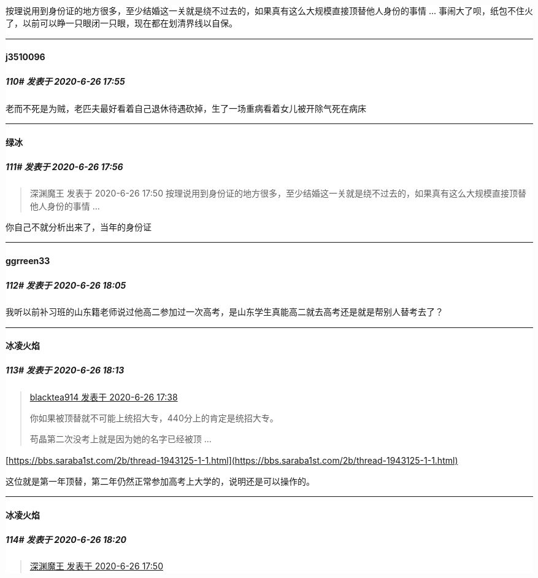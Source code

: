 按理说用到身份证的地方很多，至少结婚这一关就是绕不过去的，如果真有这么大规模直接顶替他人身份的事情 ...</blockquote>
事闹大了呗，纸包不住火了，以前可以睁一只眼闭一只眼，现在都在划清界线以自保。


-----

####  j3510096  
##### 110#       发表于 2020-6-26 17:55


老而不死是为贼，老匹夫最好看着自己退休待遇砍掉，生了一场重病看着女儿被开除气死在病床


-----

####  绿冰  
##### 111#       发表于 2020-6-26 17:56


<blockquote>深渊魔王 发表于 2020-6-26 17:50
按理说用到身份证的地方很多，至少结婚这一关就是绕不过去的，如果真有这么大规模直接顶替他人身份的事情 ...</blockquote>
你自己不就分析出来了，当年的身份证


-----

####  ggrreen33  
##### 112#       发表于 2020-6-26 18:05


我听以前补习班的山东籍老师说过他高二参加过一次高考，是山东学生真能高二就去高考还是就是帮别人替考去了？


-----

####  冰凌火焰  
##### 113#       发表于 2020-6-26 18:13


<blockquote><a href="httphttps://bbs.saraba1st.com/2b/forum.php?mod=redirect&amp;goto=findpost&amp;pid=47961246&amp;ptid=1944120" target="_blank">blacktea914 发表于 2020-6-26 17:38</a>

你如果被顶替就不可能上统招大专，440分上的肯定是统招大专。

苟晶第二次没考上就是因为她的名字已经被顶 ...</blockquote>
[https://bbs.saraba1st.com/2b/thread-1943125-1-1.html](https://bbs.saraba1st.com/2b/thread-1943125-1-1.html)

这位就是第一年顶替，第二年仍然正常参加高考上大学的，说明还是可以操作的。


-----

####  冰凌火焰  
##### 114#       发表于 2020-6-26 18:20


<blockquote><a href="httphttps://bbs.saraba1st.com/2b/forum.php?mod=redirect&amp;goto=findpost&amp;pid=47961373&amp;ptid=1944120" target="_blank">深渊魔王 发表于 2020-6-26 17:50</a>
